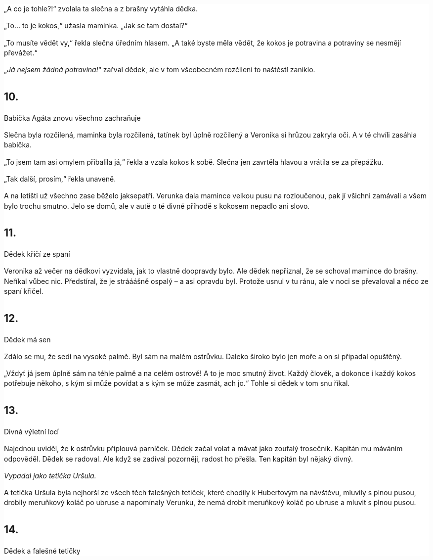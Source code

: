 „A co je tohle?!“ zvolala ta slečna a z brašny vytáhla dědka.

„To… to je kokos,“ užasla maminka. „Jak se tam dostal?“

„To musíte vědět vy,“ řekla slečna úředním hlasem. „A také byste měla vědět, že kokos je potravina a potraviny se nesmějí převážet.“

„_Já nejsem žádná potravina!_“ zařval dědek, ale v tom všeobecném rozčilení to naštěstí zaniklo.

## 10.  
Babička Agáta znovu všechno zachraňuje

Slečna byla rozčilená, maminka byla rozčilená, tatínek byl úplně rozčilený a Veronika si hrůzou zakryla oči. A v té chvíli zasáhla babička.

„To jsem tam asi omylem přibalila já,“ řekla a vzala kokos k sobě. Slečna jen zavrtěla hlavou a vrátila se za přepážku.

„Tak další, prosím,“ řekla unaveně.

A na letišti už všechno zase běželo jaksepatří. Verunka dala mamince velkou pusu na rozloučenou, pak jí všichni zamávali a všem bylo trochu smutno. Jelo se domů, ale v autě o té divné příhodě s kokosem nepadlo ani slovo.

## 11.  
Dědek křičí ze spaní

Veronika až večer na dědkovi vyzvídala, jak to vlastně doopravdy bylo. Ale dědek nepřiznal, že se schoval mamince do brašny. Neříkal vůbec nic. Předstíral, že je strááášně ospalý – a asi opravdu byl. Protože usnul v tu ránu, ale v noci se převaloval a něco ze spaní křičel.

## 12.  
Dědek má sen

Zdálo se mu, že sedí na vysoké palmě. Byl sám na malém ostrůvku. Daleko široko bylo jen moře a on si připadal opuštěný.

„Vždyť já jsem úplně sám na téhle palmě a na celém ostrově! A to je moc smutný život. Každý člověk, a dokonce i každý kokos potřebuje někoho, s kým si může povídat a s kým se může zasmát, ach jo.“ Tohle si dědek v tom snu říkal.

## 13.  
Divná výletní loď

Najednou uviděl, že k ostrůvku připlouvá parníček. Dědek začal volat a mávat jako zoufalý trosečník. Kapitán mu máváním odpověděl. Dědek se radoval. Ale když se zadíval pozorněji, radost ho přešla. Ten kapitán byl nějaký divný.

_Vypadal jako tetička Uršula._

A tetička Uršula byla nejhorší ze všech těch falešných tetiček, které chodily k Hubertovým na návštěvu, mluvily s plnou pusou, drobily meruňkový koláč po ubruse a napomínaly Verunku, že nemá drobit meruňkový koláč po ubruse a mluvit s plnou pusou.

## 14.  
Dědek a falešné tetičky
